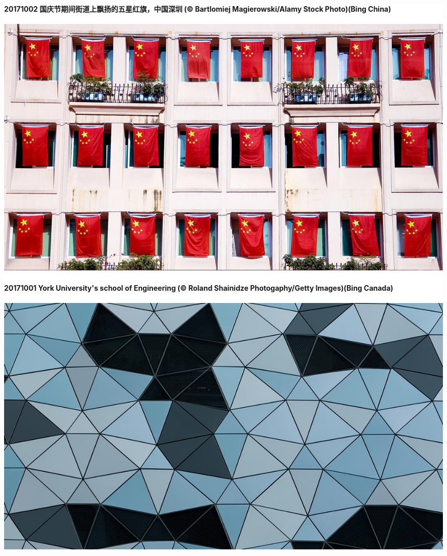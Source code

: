#### 20171002 国庆节期间街道上飘扬的五星红旗，中国深圳 (© Bartlomiej Magierowski/Alamy Stock Photo)(Bing China)

![](20171002_RedFlag_1366x768.jpg)

#### 20171001 York University's school of Engineering (© Roland Shainidze Photogaphy/Getty Images)(Bing Canada)

![](20171001_YorkEng_1366x768.jpg)

